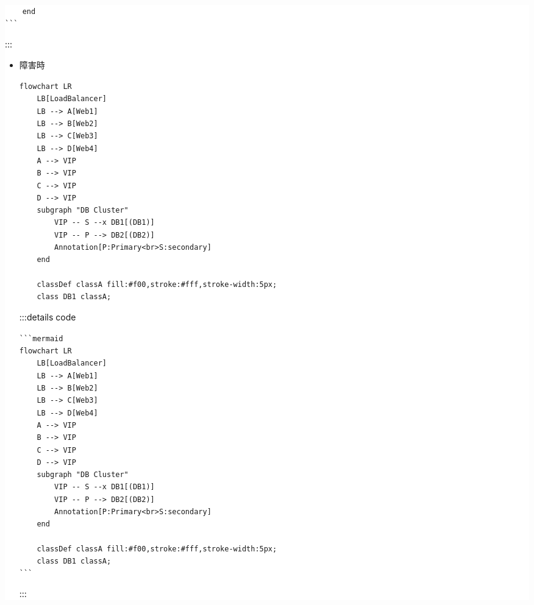   ````text
      end
  ```
  ````

  :::

- 障害時

  ```mermaid
  flowchart LR
      LB[LoadBalancer]
      LB --> A[Web1]
      LB --> B[Web2]
      LB --> C[Web3]
      LB --> D[Web4]
      A --> VIP
      B --> VIP
      C --> VIP
      D --> VIP
      subgraph "DB Cluster"
          VIP -- S --x DB1[(DB1)]
          VIP -- P --> DB2[(DB2)]
          Annotation[P:Primary<br>S:secondary]
      end
  
      classDef classA fill:#f00,stroke:#fff,stroke-width:5px;
      class DB1 classA;
  ```

  :::details code

  ````text
  ```mermaid
  flowchart LR
      LB[LoadBalancer]
      LB --> A[Web1]
      LB --> B[Web2]
      LB --> C[Web3]
      LB --> D[Web4]
      A --> VIP
      B --> VIP
      C --> VIP
      D --> VIP
      subgraph "DB Cluster"
          VIP -- S --x DB1[(DB1)]
          VIP -- P --> DB2[(DB2)]
          Annotation[P:Primary<br>S:secondary]
      end
  
      classDef classA fill:#f00,stroke:#fff,stroke-width:5px;
      class DB1 classA;
  ```
  ````

  :::
